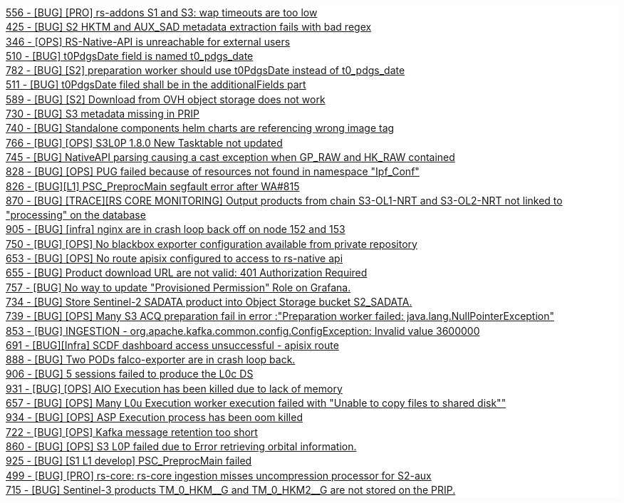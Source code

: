 [556 - [BUG] [PRO] rs-addons S1 and S3: wap timeouts are too low](https://github.com/COPRS/rs-issues/issues/556)  
[425 - [BUG] S2 HKTM and AUX_SAD metadata extraction fails with bad regex](https://github.com/COPRS/rs-issues/issues/425)  
[346 - [OPS] RS-Native-API is unreachable for external users](https://github.com/COPRS/rs-issues/issues/346)  
[510 - [BUG] t0PdgsDate field is named t0_pdgs_date](https://github.com/COPRS/rs-issues/issues/510)  
[782 - [BUG] [S2] preparation worker should use t0PdgsDate instead of t0_pdgs_date](https://github.com/COPRS/rs-issues/issues/782)  
[511 - [BUG] t0PdgsDate filed shall be in the additionalFields part](https://github.com/COPRS/rs-issues/issues/511)  
[589 - [BUG] [S2] Download from OVH object storage does not work](https://github.com/COPRS/rs-issues/issues/589)  
[730 - [BUG] S3 metadata missing in PRIP](https://github.com/COPRS/rs-issues/issues/730)  
[740 - [BUG] Standalone components helm charts are referencing wrong image tag](https://github.com/COPRS/rs-issues/issues/740)  
[766 - [BUG] [OPS]  S3L0P 1.8.0 New Tasktable not updated ](https://github.com/COPRS/rs-issues/issues/766)  
[745 - [BUG] NativeAPI parsing causing a cast exception when GP_RAW and HK_RAW contained](https://github.com/COPRS/rs-issues/issues/745)  
[828 - [BUG] [OPS] PUG failed because of resources not found in namespace "Ipf_Conf"](https://github.com/COPRS/rs-issues/issues/828)  
[826 - [BUG][L1] PSC_PreprocMain segfault error after WA#815](https://github.com/COPRS/rs-issues/issues/826)  
[870 - [BUG] [TRACE][RS CORE MONITORING] Output products from chain S3-OL1-NRT and S3-OL2-NRT not linked to "processing" on the database](https://github.com/COPRS/rs-issues/issues/870)  
[905 - [BUG] [infra] nginx are in crash loop back off on node 152 and 153](https://github.com/COPRS/rs-issues/issues/905)  
[750 - [BUG] [OPS] No blackbox exporter configuration available from private repository](https://github.com/COPRS/rs-issues/issues/750)  
[653 - [BUG] [OPS]  No route apisix configured to access to rs-native api](https://github.com/COPRS/rs-issues/issues/653)  
[655 - [BUG] Product download URL are not valid: 401 Authorization Required](https://github.com/COPRS/rs-issues/issues/655)  
[757 - [BUG] No way to update "Provisioned Permission" Role on Grafana.](https://github.com/COPRS/rs-issues/issues/757)  
[734 - [BUG] Store Sentinel-2 SADATA product into Object Storage bucket S2_SADATA.](https://github.com/COPRS/rs-issues/issues/734)  
[739 - [BUG] [OPS] Many S3 ACQ preparation fail in error :"Preparation worker failed: java.lang.NullPointerException"](https://github.com/COPRS/rs-issues/issues/739)  
[853 - [BUG] INGESTION - org.apache.kafka.common.config.ConfigException: Invalid value 3600000](https://github.com/COPRS/rs-issues/issues/853)  
[691 - [BUG][Infra] SCDF dashboard access unsuccessful - apisix route](https://github.com/COPRS/rs-issues/issues/691)  
[888 - [BUG] Two PODs falco-exporter  are in crash loop back.](https://github.com/COPRS/rs-issues/issues/888)  
[906 - [BUG] 5 sessions failed to produce the L0c DS](https://github.com/COPRS/rs-issues/issues/906)  
[931 - [BUG] [OPS] AIO Execution has been killed due to lack of memory ](https://github.com/COPRS/rs-issues/issues/931)  
[657 - [BUG] [OPS]  Many L0u Execution worker execution failed with "Unable to copy files to shared disk""](https://github.com/COPRS/rs-issues/issues/657)  
[934 - [BUG]  [OPS] ASP Execution process has been oom killed ](https://github.com/COPRS/rs-issues/issues/934)  
[722 - [BUG] [OPS] Kafka message retention too short ](https://github.com/COPRS/rs-issues/issues/722)  
[860 - [BUG] [OPS] S3 L0P  failed due to Error retrieving orbital information.](https://github.com/COPRS/rs-issues/issues/860)  
[925 - [BUG] [S1 L1 develop] PSC_PreprocMain failed](https://github.com/COPRS/rs-issues/issues/925)  
[499 - [BUG] [PRO] rs-core: rs-core ingestion misses uncompression processor for S2-aux](https://github.com/COPRS/rs-issues/issues/499)  
[715 - [BUG] Sentinel-3 products TM_0_HKM__G and TM_0_HKM2__G are not stored on the PRIP.](https://github.com/COPRS/rs-issues/issues/715)  